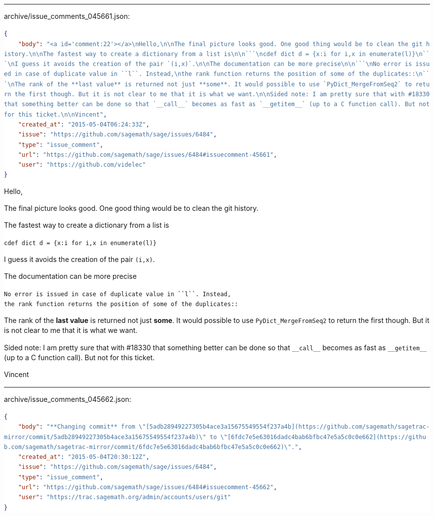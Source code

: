 

---

archive/issue_comments_045661.json:
```json
{
    "body": "<a id='comment:22'></a>\nHello,\n\nThe final picture looks good. One good thing would be to clean the git history.\n\nThe fastest way to create a dictionary from a list is\n\n```\ncdef dict d = {x:i for i,x in enumerate(l)}\n```\nI guess it avoids the creation of the pair `(i,x)`.\n\nThe documentation can be more precise\n\n```\nNo error is issued in case of duplicate value in ``l``. Instead,\nthe rank function returns the position of some of the duplicates::\n```\nThe rank of the **last value** is returned not just **some**. It would possible to use `PyDict_MergeFromSeq2` to return the first though. But it is not clear to me that it is what we want.\n\nSided note: I am pretty sure that with #18330 that something better can be done so that `__call__` becomes as fast as `__getitem__` (up to a C function call). But not for this ticket.\n\nVincent",
    "created_at": "2015-05-04T06:24:33Z",
    "issue": "https://github.com/sagemath/sage/issues/6484",
    "type": "issue_comment",
    "url": "https://github.com/sagemath/sage/issues/6484#issuecomment-45661",
    "user": "https://github.com/videlec"
}
```

<a id='comment:22'></a>
Hello,

The final picture looks good. One good thing would be to clean the git history.

The fastest way to create a dictionary from a list is

```
cdef dict d = {x:i for i,x in enumerate(l)}
```
I guess it avoids the creation of the pair `(i,x)`.

The documentation can be more precise

```
No error is issued in case of duplicate value in ``l``. Instead,
the rank function returns the position of some of the duplicates::
```
The rank of the **last value** is returned not just **some**. It would possible to use `PyDict_MergeFromSeq2` to return the first though. But it is not clear to me that it is what we want.

Sided note: I am pretty sure that with #18330 that something better can be done so that `__call__` becomes as fast as `__getitem__` (up to a C function call). But not for this ticket.

Vincent



---

archive/issue_comments_045662.json:
```json
{
    "body": "**Changing commit** from \"[5adb28949227305b4ace3a15675549554f237a4b](https://github.com/sagemath/sagetrac-mirror/commit/5adb28949227305b4ace3a15675549554f237a4b)\" to \"[6fdc7e5e63016dadc4bab6bfbc47e5a5c0c0e662](https://github.com/sagemath/sagetrac-mirror/commit/6fdc7e5e63016dadc4bab6bfbc47e5a5c0c0e662)\".",
    "created_at": "2015-05-04T20:30:12Z",
    "issue": "https://github.com/sagemath/sage/issues/6484",
    "type": "issue_comment",
    "url": "https://github.com/sagemath/sage/issues/6484#issuecomment-45662",
    "user": "https://trac.sagemath.org/admin/accounts/users/git"
}
```
